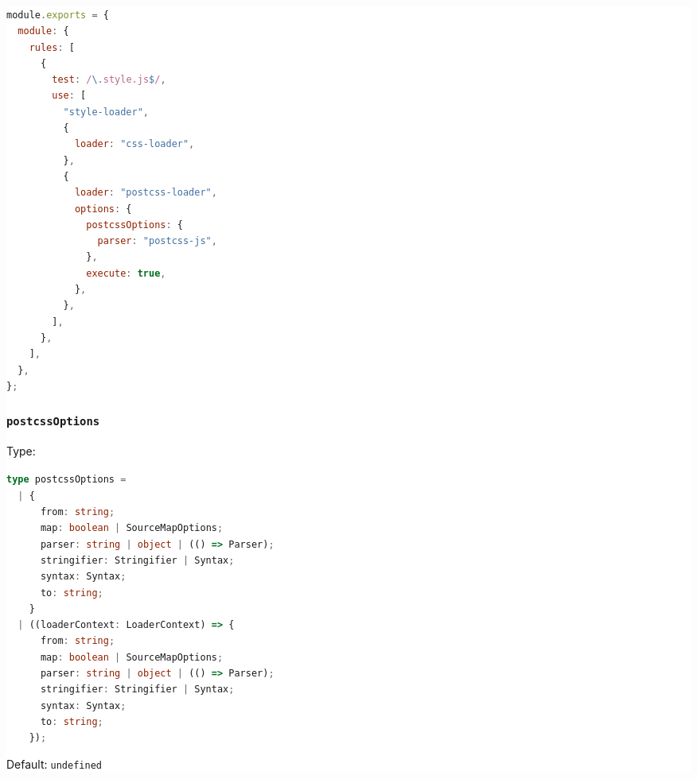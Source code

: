 ```js
module.exports = {
  module: {
    rules: [
      {
        test: /\.style.js$/,
        use: [
          "style-loader",
          {
            loader: "css-loader",
          },
          {
            loader: "postcss-loader",
            options: {
              postcssOptions: {
                parser: "postcss-js",
              },
              execute: true,
            },
          },
        ],
      },
    ],
  },
};
```

### `postcssOptions`

Type:

```ts
type postcssOptions =
  | {
      from: string;
      map: boolean | SourceMapOptions;
      parser: string | object | (() => Parser);
      stringifier: Stringifier | Syntax;
      syntax: Syntax;
      to: string;
    }
  | ((loaderContext: LoaderContext) => {
      from: string;
      map: boolean | SourceMapOptions;
      parser: string | object | (() => Parser);
      stringifier: Stringifier | Syntax;
      syntax: Syntax;
      to: string;
    });
```

Default: `undefined`

